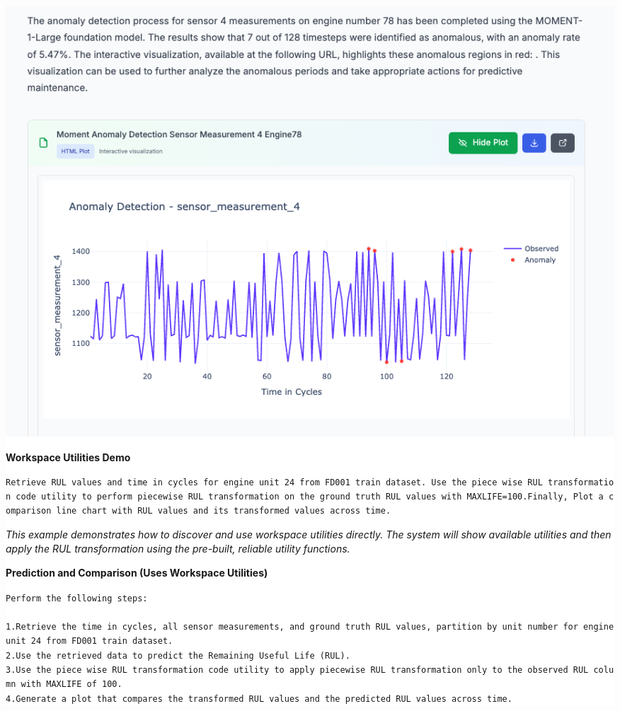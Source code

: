 ![Anomaly Detection Example](imgs/test_prompt_4.png)

**Workspace Utilities Demo**
```
Retrieve RUL values and time in cycles for engine unit 24 from FD001 train dataset. Use the piece wise RUL transformation code utility to perform piecewise RUL transformation on the ground truth RUL values with MAXLIFE=100.Finally, Plot a comparison line chart with RUL values and its transformed values across time.
```

*This example demonstrates how to discover and use workspace utilities directly. The system will show available utilities and then apply the RUL transformation using the pre-built, reliable utility functions.*

**Prediction and Comparison (Uses Workspace Utilities)**
```
Perform the following steps:

1.Retrieve the time in cycles, all sensor measurements, and ground truth RUL values, partition by unit number for engine unit 24 from FD001 train dataset.
2.Use the retrieved data to predict the Remaining Useful Life (RUL). 
3.Use the piece wise RUL transformation code utility to apply piecewise RUL transformation only to the observed RUL column with MAXLIFE of 100.
4.Generate a plot that compares the transformed RUL values and the predicted RUL values across time.
```